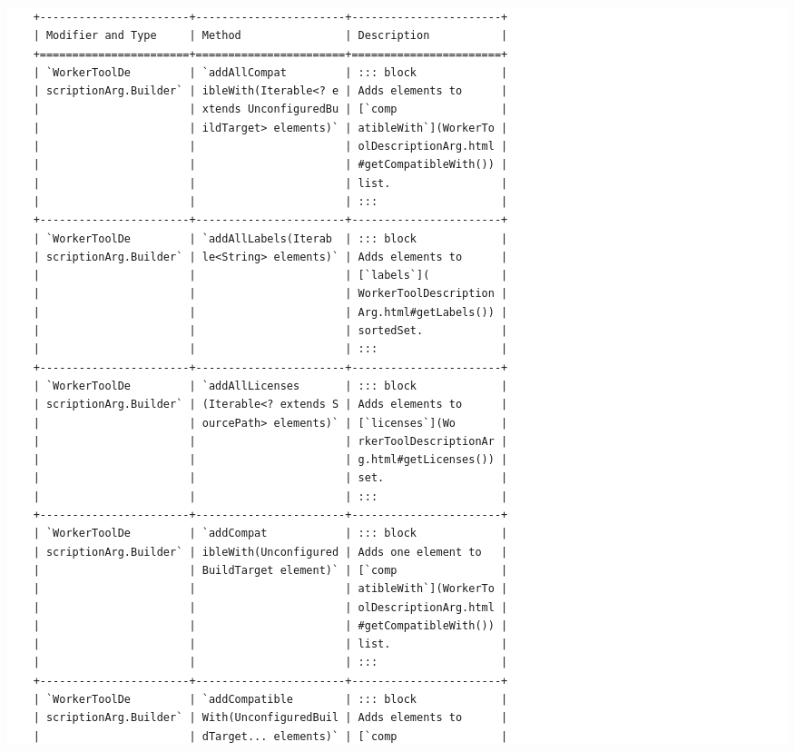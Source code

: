         +-----------------------+-----------------------+-----------------------+
        | Modifier and Type     | Method                | Description           |
        +=======================+=======================+=======================+
        | `WorkerToolDe         | `addAllCompat         | ::: block             |
        | scriptionArg.Builder` | ibleWith​(Iterable<? e | Adds elements to      |
        |                       | xtends UnconfiguredBu | [`comp                |
        |                       | ildTarget> elements)` | atibleWith`](WorkerTo |
        |                       |                       | olDescriptionArg.html |
        |                       |                       | #getCompatibleWith()) |
        |                       |                       | list.                 |
        |                       |                       | :::                   |
        +-----------------------+-----------------------+-----------------------+
        | `WorkerToolDe         | `addAllLabels​(Iterab  | ::: block             |
        | scriptionArg.Builder` | le<String> elements)` | Adds elements to      |
        |                       |                       | [`labels`](           |
        |                       |                       | WorkerToolDescription |
        |                       |                       | Arg.html#getLabels()) |
        |                       |                       | sortedSet.            |
        |                       |                       | :::                   |
        +-----------------------+-----------------------+-----------------------+
        | `WorkerToolDe         | `addAllLicenses       | ::: block             |
        | scriptionArg.Builder` | ​(Iterable<? extends S | Adds elements to      |
        |                       | ourcePath> elements)` | [`licenses`](Wo       |
        |                       |                       | rkerToolDescriptionAr |
        |                       |                       | g.html#getLicenses()) |
        |                       |                       | set.                  |
        |                       |                       | :::                   |
        +-----------------------+-----------------------+-----------------------+
        | `WorkerToolDe         | `addCompat            | ::: block             |
        | scriptionArg.Builder` | ibleWith​(Unconfigured | Adds one element to   |
        |                       | BuildTarget element)` | [`comp                |
        |                       |                       | atibleWith`](WorkerTo |
        |                       |                       | olDescriptionArg.html |
        |                       |                       | #getCompatibleWith()) |
        |                       |                       | list.                 |
        |                       |                       | :::                   |
        +-----------------------+-----------------------+-----------------------+
        | `WorkerToolDe         | `addCompatible        | ::: block             |
        | scriptionArg.Builder` | With​(UnconfiguredBuil | Adds elements to      |
        |                       | dTarget... elements)` | [`comp                |